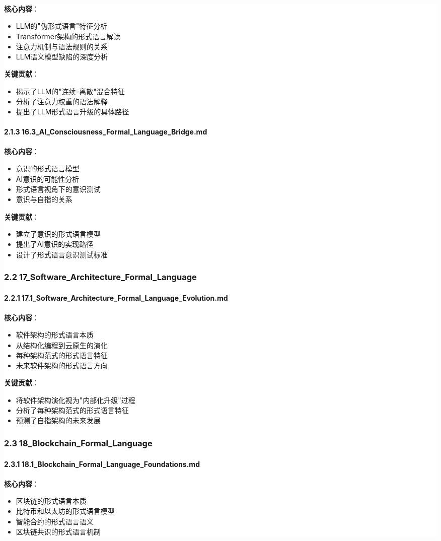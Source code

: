 **核心内容**：

- LLM的"伪形式语言"特征分析
- Transformer架构的形式语言解读
- 注意力机制与语法规则的关系
- LLM语义模型缺陷的深度分析

**关键贡献**：

- 揭示了LLM的"连续-离散"混合特征
- 分析了注意力权重的语法解释
- 提出了LLM形式语言升级的具体路径

#### 2.1.3 16.3_AI_Consciousness_Formal_Language_Bridge.md

**核心内容**：

- 意识的形式语言模型
- AI意识的可能性分析
- 形式语言视角下的意识测试
- 意识与自指的关系

**关键贡献**：

- 建立了意识的形式语言模型
- 提出了AI意识的实现路径
- 设计了形式语言意识测试标准

### 2.2 17_Software_Architecture_Formal_Language

#### 2.2.1 17.1_Software_Architecture_Formal_Language_Evolution.md

**核心内容**：

- 软件架构的形式语言本质
- 从结构化编程到云原生的演化
- 每种架构范式的形式语言特征
- 未来软件架构的形式语言方向

**关键贡献**：

- 将软件架构演化视为"内部化升级"过程
- 分析了每种架构范式的形式语言特征
- 预测了自指架构的未来发展

### 2.3 18_Blockchain_Formal_Language

#### 2.3.1 18.1_Blockchain_Formal_Language_Foundations.md

**核心内容**：

- 区块链的形式语言本质
- 比特币和以太坊的形式语言模型
- 智能合约的形式语言语义
- 区块链共识的形式语言机制
